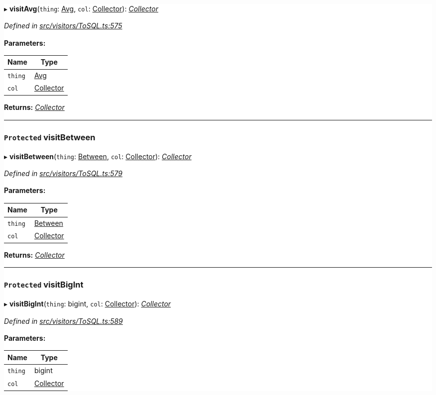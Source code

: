 ▸ **visitAvg**(`thing`: [Avg](_nodes_avg_.avg.md), `col`:
[Collector](../interfaces/_collectors_collector_.collector.md)):
_[Collector](../interfaces/_collectors_collector_.collector.md)_

_Defined in
[src/visitors/ToSQL.ts:575](https://github.com/sequeljs/ast/blob/aa0ef0f/src/visitors/ToSQL.ts#L575)_

**Parameters:**

| Name    | Type                                                           |
| ------- | -------------------------------------------------------------- |
| `thing` | [Avg](_nodes_avg_.avg.md)                                      |
| `col`   | [Collector](../interfaces/_collectors_collector_.collector.md) |

**Returns:** _[Collector](../interfaces/_collectors_collector_.collector.md)_

---

### `Protected` visitBetween

▸ **visitBetween**(`thing`: [Between](_nodes_between_.between.md), `col`:
[Collector](../interfaces/_collectors_collector_.collector.md)):
_[Collector](../interfaces/_collectors_collector_.collector.md)_

_Defined in
[src/visitors/ToSQL.ts:579](https://github.com/sequeljs/ast/blob/aa0ef0f/src/visitors/ToSQL.ts#L579)_

**Parameters:**

| Name    | Type                                                           |
| ------- | -------------------------------------------------------------- |
| `thing` | [Between](_nodes_between_.between.md)                          |
| `col`   | [Collector](../interfaces/_collectors_collector_.collector.md) |

**Returns:** _[Collector](../interfaces/_collectors_collector_.collector.md)_

---

### `Protected` visitBigInt

▸ **visitBigInt**(`thing`: bigint, `col`:
[Collector](../interfaces/_collectors_collector_.collector.md)):
_[Collector](../interfaces/_collectors_collector_.collector.md)_

_Defined in
[src/visitors/ToSQL.ts:589](https://github.com/sequeljs/ast/blob/aa0ef0f/src/visitors/ToSQL.ts#L589)_

**Parameters:**

| Name    | Type                                                           |
| ------- | -------------------------------------------------------------- |
| `thing` | bigint                                                         |
| `col`   | [Collector](../interfaces/_collectors_collector_.collector.md) |

